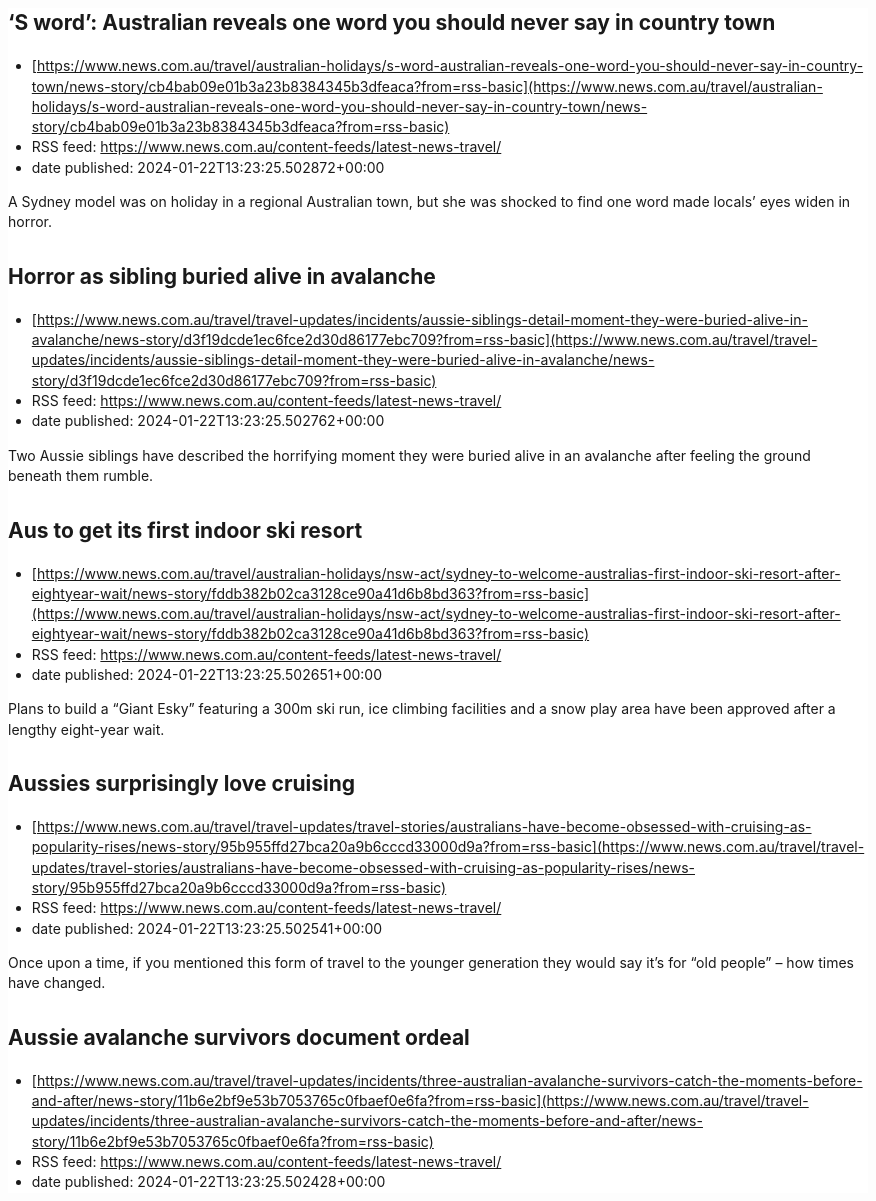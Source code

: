 ## ‘S word’: Australian reveals one word you should never say in country town
 - [https://www.news.com.au/travel/australian-holidays/s-word-australian-reveals-one-word-you-should-never-say-in-country-town/news-story/cb4bab09e01b3a23b8384345b3dfeaca?from=rss-basic](https://www.news.com.au/travel/australian-holidays/s-word-australian-reveals-one-word-you-should-never-say-in-country-town/news-story/cb4bab09e01b3a23b8384345b3dfeaca?from=rss-basic)
 - RSS feed: https://www.news.com.au/content-feeds/latest-news-travel/
 - date published: 2024-01-22T13:23:25.502872+00:00

A Sydney model was on holiday in a regional Australian town, but she was shocked to find one word made locals’ eyes widen in horror.

## Horror as sibling buried alive in avalanche
 - [https://www.news.com.au/travel/travel-updates/incidents/aussie-siblings-detail-moment-they-were-buried-alive-in-avalanche/news-story/d3f19dcde1ec6fce2d30d86177ebc709?from=rss-basic](https://www.news.com.au/travel/travel-updates/incidents/aussie-siblings-detail-moment-they-were-buried-alive-in-avalanche/news-story/d3f19dcde1ec6fce2d30d86177ebc709?from=rss-basic)
 - RSS feed: https://www.news.com.au/content-feeds/latest-news-travel/
 - date published: 2024-01-22T13:23:25.502762+00:00

Two Aussie siblings have described the horrifying moment they were buried alive in an avalanche after feeling the ground beneath them rumble.

## Aus to get its first indoor ski resort
 - [https://www.news.com.au/travel/australian-holidays/nsw-act/sydney-to-welcome-australias-first-indoor-ski-resort-after-eightyear-wait/news-story/fddb382b02ca3128ce90a41d6b8bd363?from=rss-basic](https://www.news.com.au/travel/australian-holidays/nsw-act/sydney-to-welcome-australias-first-indoor-ski-resort-after-eightyear-wait/news-story/fddb382b02ca3128ce90a41d6b8bd363?from=rss-basic)
 - RSS feed: https://www.news.com.au/content-feeds/latest-news-travel/
 - date published: 2024-01-22T13:23:25.502651+00:00

Plans to build a “Giant Esky” featuring a 300m ski run, ice climbing facilities and a snow play area have been approved after a lengthy eight-year wait.

## Aussies surprisingly love cruising
 - [https://www.news.com.au/travel/travel-updates/travel-stories/australians-have-become-obsessed-with-cruising-as-popularity-rises/news-story/95b955ffd27bca20a9b6cccd33000d9a?from=rss-basic](https://www.news.com.au/travel/travel-updates/travel-stories/australians-have-become-obsessed-with-cruising-as-popularity-rises/news-story/95b955ffd27bca20a9b6cccd33000d9a?from=rss-basic)
 - RSS feed: https://www.news.com.au/content-feeds/latest-news-travel/
 - date published: 2024-01-22T13:23:25.502541+00:00

Once upon a time, if you mentioned this form of travel to the younger generation they would say it’s for “old people” – how times have changed.

## Aussie avalanche survivors document ordeal
 - [https://www.news.com.au/travel/travel-updates/incidents/three-australian-avalanche-survivors-catch-the-moments-before-and-after/news-story/11b6e2bf9e53b7053765c0fbaef0e6fa?from=rss-basic](https://www.news.com.au/travel/travel-updates/incidents/three-australian-avalanche-survivors-catch-the-moments-before-and-after/news-story/11b6e2bf9e53b7053765c0fbaef0e6fa?from=rss-basic)
 - RSS feed: https://www.news.com.au/content-feeds/latest-news-travel/
 - date published: 2024-01-22T13:23:25.502428+00:00
